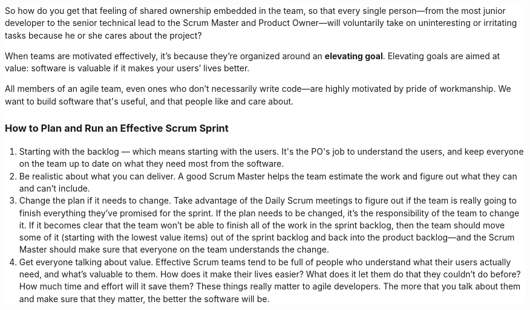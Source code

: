 So how do you get that feeling of shared ownership embedded in the team, so that every single person—from the most junior developer to the senior technical lead to the Scrum Master and Product Owner—will voluntarily take on uninteresting or irritating tasks because he or she cares about the project?

When teams are motivated effectively, it’s because they’re organized around an **elevating goal**. Elevating goals are aimed at value: software is valuable if it makes your users’ lives better.

All members of an agile team, even ones who don’t necessarily write code—are highly motivated by pride of workmanship. We want to build software that's useful, and that people like and care about.

### How to Plan and Run an Effective Scrum Sprint
1. Starting with the backlog — which means starting with the users. It's the PO's job to understand the users, and keep everyone on the team up to date on what they need most from the software.
2. Be realistic about what you can deliver. A good Scrum Master helps the team estimate the work and figure out what they can and can’t include.
3. Change the plan if it needs to change. Take advantage of the Daily Scrum meetings to figure out if the team is really going to finish everything they’ve promised for the sprint. If the plan needs to be changed, it’s the responsibility of the team to change it. If it becomes clear that the team won’t be able to finish all of the work in the sprint backlog, then the team should move some of it (starting with the lowest value items) out of the sprint backlog and back into the product backlog—and the Scrum Master should make sure that everyone on the team understands the change.
4. Get everyone talking about value. Effective Scrum teams tend to be full of people who understand what their users actually need, and what’s valuable to them. How does it make their lives easier? What does it let them do that they couldn’t do before? How much time and effort will it save them? These things really matter to agile developers. The more that you talk about them and make sure that they matter, the better the software will be.
